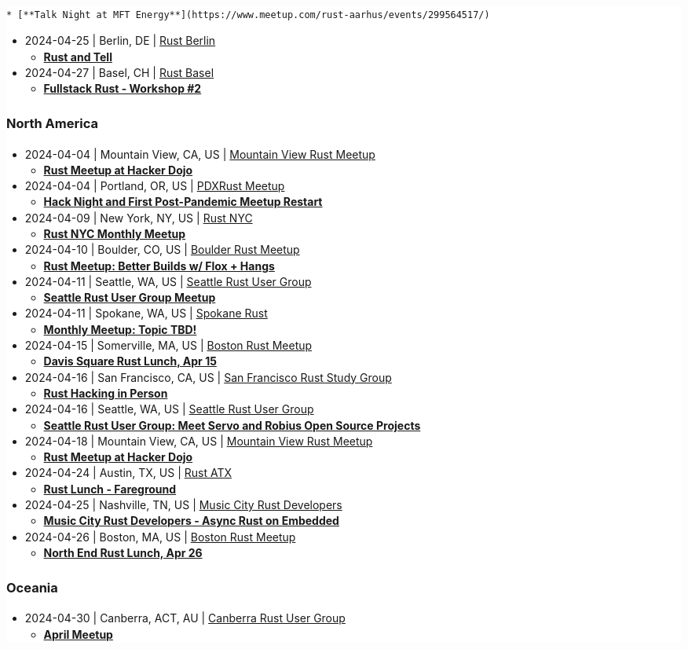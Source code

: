    * [**Talk Night at MFT Energy**](https://www.meetup.com/rust-aarhus/events/299564517/)
* 2024-04-25 | Berlin, DE | [Rust Berlin](https://www.meetup.com/rust-berlin/)
    * [**Rust and Tell**](https://www.meetup.com/rust-berlin/events/299288960/)
* 2024-04-27 | Basel, CH | [Rust Basel](https://www.meetup.com/rust-basel/)
    * [**Fullstack Rust - Workshop #2**](https://www.meetup.com/rust-basel/events/299933581/)

### North America

* 2024-04-04 | Mountain View, CA, US | [Mountain View Rust Meetup](https://www.meetup.com/mv-rust-meetup/)
    * [**Rust Meetup at Hacker Dojo**](https://www.meetup.com/mv-rust-meetup/events/299803577/)
* 2024-04-04 | Portland, OR, US | [PDXRust Meetup](https://www.meetup.com/pdxrust/)
    * [**Hack Night and First Post-Pandemic Meetup Restart**](https://www.meetup.com/pdxrust/events/300043905/)
* 2024-04-09 | New York, NY, US | [Rust NYC](https://www.meetup.com/rust-nyc/)
    * [**Rust NYC Monthly Meetup**](https://www.meetup.com/rust-nyc/events/300121681/)
* 2024-04-10 | Boulder, CO, US | [Boulder Rust Meetup](https://www.meetup.com/boulder-rust-meetup/)
    * [**Rust Meetup: Better Builds w/ Flox + Hangs**](https://www.meetup.com/boulder-rust-meetup/events/300019409/)
* 2024-04-11 | Seattle, WA, US | [Seattle Rust User Group](https://www.meetup.com/seattle-rust-user-group/)
    * [**Seattle Rust User Group Meetup**](https://www.meetup.com/seattle-rust-user-group/events/299509326/)
* 2024-04-11 | Spokane, WA, US | [Spokane Rust](https://www.meetup.com/spokane-rust/)
    * [**Monthly Meetup: Topic TBD!**](https://www.meetup.com/spokane-rust/events/300019993/)
* 2024-04-15 | Somerville, MA, US | [Boston Rust Meetup](https://www.meetup.com/bostonrust/)
    * [**Davis Square Rust Lunch, Apr 15**](https://www.meetup.com/bostonrust/events/300116673/)
* 2024-04-16 | San Francisco, CA, US | [San Francisco Rust Study Group](https://www.meetup.com/san-francisco-rust-study-group/)
    * [**Rust Hacking in Person**](https://www.meetup.com/san-francisco-rust-study-group/events/299186907/)
* 2024-04-16 | Seattle, WA, US | [Seattle Rust User Group](https://www.meetup.com/seattle-rust-user-group/)
    * [**Seattle Rust User Group: Meet Servo and Robius Open Source Projects**](https://www.meetup.com/seattle-rust-user-group/events/299908469/)
* 2024-04-18 | Mountain View, CA, US | [Mountain View Rust Meetup](https://www.meetup.com/mv-rust-meetup/)
    * [**Rust Meetup at Hacker Dojo**](https://www.meetup.com/mv-rust-meetup/events/299803586/)
* 2024-04-24 | Austin, TX, US | [Rust ATX](https://www.meetup.com/rust-atx/)
    * [**Rust Lunch - Fareground**](https://www.meetup.com/rust-atx/events/299960315/)
* 2024-04-25 | Nashville, TN, US | [Music City Rust Developers](https://www.meetup.com/music-city-rust-developers/)
    * [**Music City Rust Developers - Async Rust on Embedded**](https://www.meetup.com/music-city-rust-developers/events/299976876/)
* 2024-04-26 | Boston, MA, US | [Boston Rust Meetup](https://www.meetup.com/bostonrust/)
    * [**North End Rust Lunch, Apr 26**](https://www.meetup.com/bostonrust/events/300116689/)

### Oceania

* 2024-04-30 | Canberra, ACT, AU | [Canberra Rust User Group](https://www.meetup.com/rust-canberra/)
    * [**April Meetup**](https://www.meetup.com/rust-canberra/events/300023000/)
